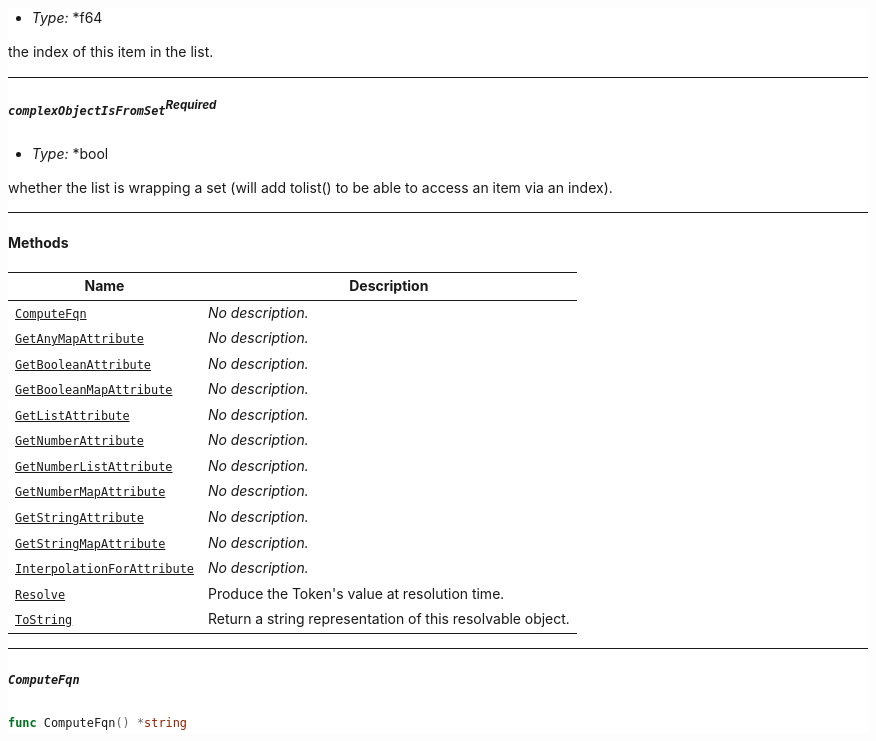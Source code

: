 - *Type:* *f64

the index of this item in the list.

---

##### `complexObjectIsFromSet`<sup>Required</sup> <a name="complexObjectIsFromSet" id="@cdktf/provider-opentelekomcloud.rdsParametergroupV3.RdsParametergroupV3ConfigurationParametersOutputReference.Initializer.parameter.complexObjectIsFromSet"></a>

- *Type:* *bool

whether the list is wrapping a set (will add tolist() to be able to access an item via an index).

---

#### Methods <a name="Methods" id="Methods"></a>

| **Name** | **Description** |
| --- | --- |
| <code><a href="#@cdktf/provider-opentelekomcloud.rdsParametergroupV3.RdsParametergroupV3ConfigurationParametersOutputReference.computeFqn">ComputeFqn</a></code> | *No description.* |
| <code><a href="#@cdktf/provider-opentelekomcloud.rdsParametergroupV3.RdsParametergroupV3ConfigurationParametersOutputReference.getAnyMapAttribute">GetAnyMapAttribute</a></code> | *No description.* |
| <code><a href="#@cdktf/provider-opentelekomcloud.rdsParametergroupV3.RdsParametergroupV3ConfigurationParametersOutputReference.getBooleanAttribute">GetBooleanAttribute</a></code> | *No description.* |
| <code><a href="#@cdktf/provider-opentelekomcloud.rdsParametergroupV3.RdsParametergroupV3ConfigurationParametersOutputReference.getBooleanMapAttribute">GetBooleanMapAttribute</a></code> | *No description.* |
| <code><a href="#@cdktf/provider-opentelekomcloud.rdsParametergroupV3.RdsParametergroupV3ConfigurationParametersOutputReference.getListAttribute">GetListAttribute</a></code> | *No description.* |
| <code><a href="#@cdktf/provider-opentelekomcloud.rdsParametergroupV3.RdsParametergroupV3ConfigurationParametersOutputReference.getNumberAttribute">GetNumberAttribute</a></code> | *No description.* |
| <code><a href="#@cdktf/provider-opentelekomcloud.rdsParametergroupV3.RdsParametergroupV3ConfigurationParametersOutputReference.getNumberListAttribute">GetNumberListAttribute</a></code> | *No description.* |
| <code><a href="#@cdktf/provider-opentelekomcloud.rdsParametergroupV3.RdsParametergroupV3ConfigurationParametersOutputReference.getNumberMapAttribute">GetNumberMapAttribute</a></code> | *No description.* |
| <code><a href="#@cdktf/provider-opentelekomcloud.rdsParametergroupV3.RdsParametergroupV3ConfigurationParametersOutputReference.getStringAttribute">GetStringAttribute</a></code> | *No description.* |
| <code><a href="#@cdktf/provider-opentelekomcloud.rdsParametergroupV3.RdsParametergroupV3ConfigurationParametersOutputReference.getStringMapAttribute">GetStringMapAttribute</a></code> | *No description.* |
| <code><a href="#@cdktf/provider-opentelekomcloud.rdsParametergroupV3.RdsParametergroupV3ConfigurationParametersOutputReference.interpolationForAttribute">InterpolationForAttribute</a></code> | *No description.* |
| <code><a href="#@cdktf/provider-opentelekomcloud.rdsParametergroupV3.RdsParametergroupV3ConfigurationParametersOutputReference.resolve">Resolve</a></code> | Produce the Token's value at resolution time. |
| <code><a href="#@cdktf/provider-opentelekomcloud.rdsParametergroupV3.RdsParametergroupV3ConfigurationParametersOutputReference.toString">ToString</a></code> | Return a string representation of this resolvable object. |

---

##### `ComputeFqn` <a name="ComputeFqn" id="@cdktf/provider-opentelekomcloud.rdsParametergroupV3.RdsParametergroupV3ConfigurationParametersOutputReference.computeFqn"></a>

```go
func ComputeFqn() *string
```
